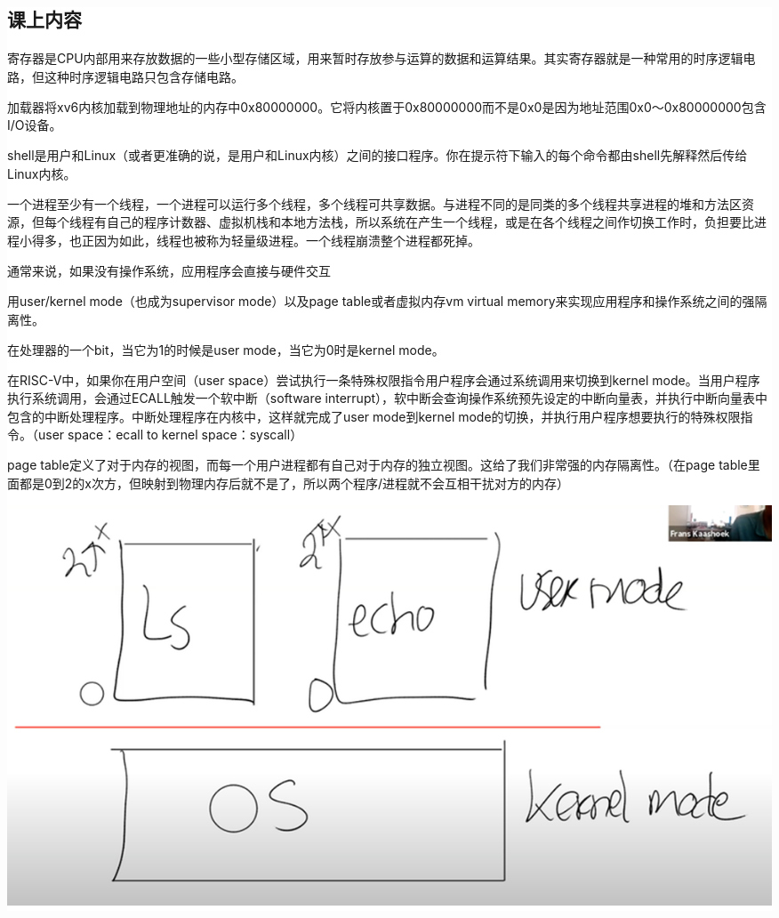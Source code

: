 ## 课上内容

寄存器是CPU内部用来存放数据的一些小型存储区域，用来暂时存放参与运算的数据和运算结果。其实寄存器就是一种常用的时序逻辑电路，但这种时序逻辑电路只包含存储电路。

 

加载器将xv6内核加载到物理地址的内存中0x80000000。它将内核置于0x80000000而不是0x0是因为地址范围0x0～0x80000000包含I/O设备。

 

shell是用户和Linux（或者更准确的说，是用户和Linux内核）之间的接口程序。你在提示符下输入的每个命令都由shell先解释然后传给Linux内核。

 

一个进程至少有一个线程，一个进程可以运行多个线程，多个线程可共享数据。与进程不同的是同类的多个线程共享进程的堆和方法区资源，但每个线程有自己的程序计数器、虚拟机栈和本地方法栈，所以系统在产生一个线程，或是在各个线程之间作切换工作时，负担要比进程小得多，也正因为如此，线程也被称为轻量级进程。一个线程崩溃整个进程都死掉。

 

通常来说，如果没有操作系统，应用程序会直接与硬件交互

 

用user/kernel mode（也成为supervisor mode）以及page table或者虚拟内存vm virtual memory来实现应用程序和操作系统之间的强隔离性。

在处理器的一个bit，当它为1的时候是user mode，当它为0时是kernel mode。

在RISC-V中，如果你在用户空间（user space）尝试执行一条特殊权限指令用户程序会通过系统调用来切换到kernel mode。当用户程序执行系统调用，会通过ECALL触发一个软中断（software interrupt），软中断会查询操作系统预先设定的中断向量表，并执行中断向量表中包含的中断处理程序。中断处理程序在内核中，这样就完成了user mode到kernel mode的切换，并执行用户程序想要执行的特殊权限指令。（user space：ecall to kernel space：syscall）

page table定义了对于内存的视图，而每一个用户进程都有自己对于内存的独立视图。这给了我们非常强的内存隔离性。（在page table里面都是0到2的x次方，但映射到物理内存后就不是了，所以两个程序/进程就不会互相干扰对方的内存）



![image-20241018233730049](assets\image-20241018233730049.png)
